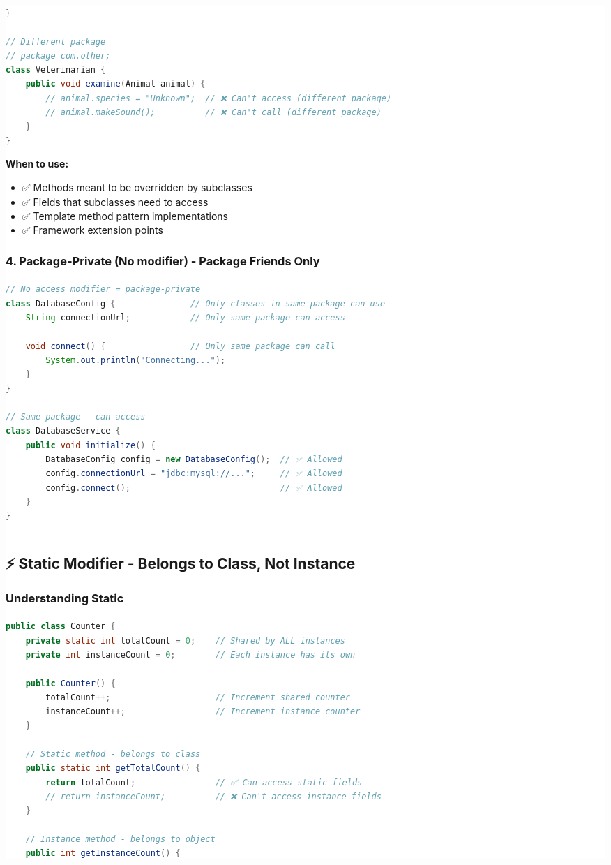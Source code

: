 ```java
}

// Different package
// package com.other;
class Veterinarian {
    public void examine(Animal animal) {
        // animal.species = "Unknown";  // ❌ Can't access (different package)
        // animal.makeSound();          // ❌ Can't call (different package)
    }
}
```

**When to use:**
- ✅ Methods meant to be overridden by subclasses
- ✅ Fields that subclasses need to access
- ✅ Template method pattern implementations
- ✅ Framework extension points

### 4. Package-Private (No modifier) - Package Friends Only

```java
// No access modifier = package-private
class DatabaseConfig {               // Only classes in same package can use
    String connectionUrl;            // Only same package can access
    
    void connect() {                 // Only same package can call
        System.out.println("Connecting...");
    }
}

// Same package - can access
class DatabaseService {
    public void initialize() {
        DatabaseConfig config = new DatabaseConfig();  // ✅ Allowed
        config.connectionUrl = "jdbc:mysql://...";     // ✅ Allowed
        config.connect();                              // ✅ Allowed
    }
}
```

---

## ⚡ Static Modifier - Belongs to Class, Not Instance

### Understanding Static

```java
public class Counter {
    private static int totalCount = 0;    // Shared by ALL instances
    private int instanceCount = 0;        // Each instance has its own
    
    public Counter() {
        totalCount++;                     // Increment shared counter
        instanceCount++;                  // Increment instance counter
    }
    
    // Static method - belongs to class
    public static int getTotalCount() {
        return totalCount;                // ✅ Can access static fields
        // return instanceCount;          // ❌ Can't access instance fields
    }
    
    // Instance method - belongs to object
    public int getInstanceCount() {
```